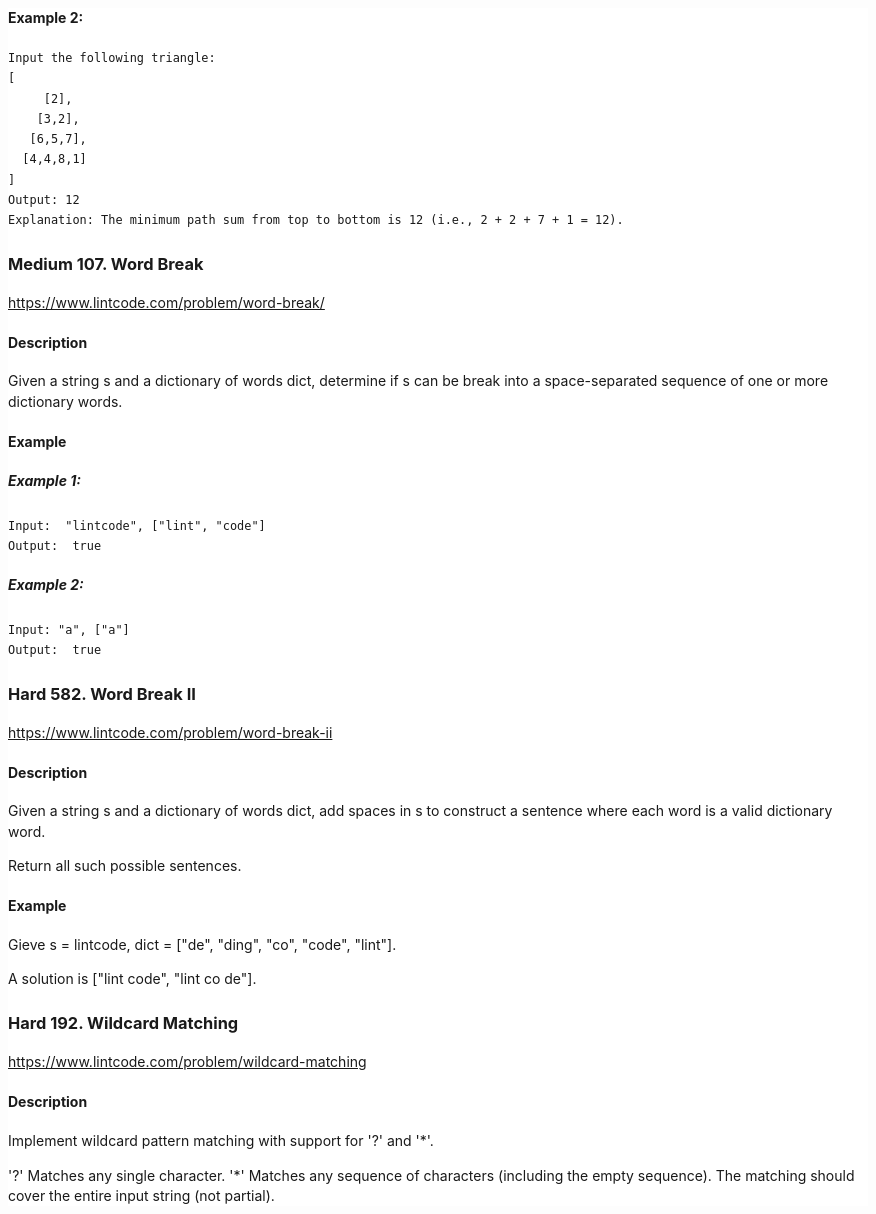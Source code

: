 #### Example 2:

    Input the following triangle:
    [
         [2],
        [3,2],
       [6,5,7],
      [4,4,8,1]
    ]
    Output: 12
    Explanation: The minimum path sum from top to bottom is 12 (i.e., 2 + 2 + 7 + 1 = 12).


### Medium 107. Word Break
https://www.lintcode.com/problem/word-break/

#### Description

Given a string s and a dictionary of words dict, determine if s can be break into a space-separated sequence of one or more dictionary words.

#### Example
##### Example 1:
	Input:  "lintcode", ["lint", "code"]
	Output:  true

##### Example 2:
	Input: "a", ["a"]
	Output:  true


### Hard   582. Word Break II
https://www.lintcode.com/problem/word-break-ii

#### Description
Given a string s and a dictionary of words dict, add spaces in s to construct a sentence where each word is a valid dictionary word.

Return all such possible sentences.

#### Example
Gieve s = lintcode,
dict = ["de", "ding", "co", "code", "lint"].

A solution is ["lint code", "lint co de"].


### Hard   192. Wildcard Matching
https://www.lintcode.com/problem/wildcard-matching

#### Description
Implement wildcard pattern matching with support for '?' and '\*'.

'?' Matches any single character.
'\*' Matches any sequence of characters (including the empty sequence).
The matching should cover the entire input string (not partial).
